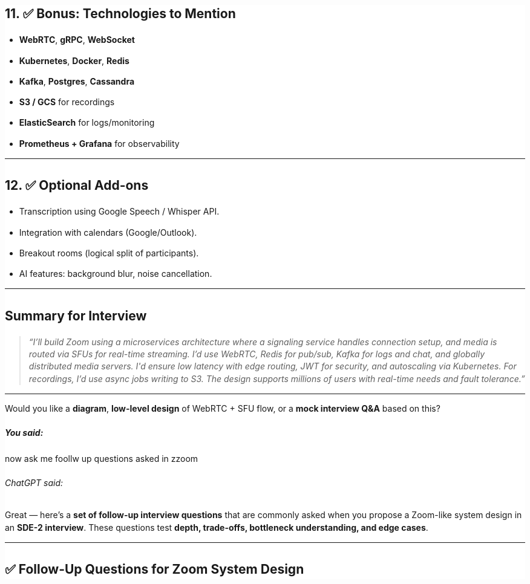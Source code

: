 
## 11. ✅ Bonus: Technologies to Mention

- **WebRTC**, **gRPC**, **WebSocket**
    
- **Kubernetes**, **Docker**, **Redis**
    
- **Kafka**, **Postgres**, **Cassandra**
    
- **S3 / GCS** for recordings
    
- **ElasticSearch** for logs/monitoring
    
- **Prometheus + Grafana** for observability
    

---

## 12. ✅ Optional Add-ons

- Transcription using Google Speech / Whisper API.
    
- Integration with calendars (Google/Outlook).
    
- Breakout rooms (logical split of participants).
    
- AI features: background blur, noise cancellation.
    

---

## Summary for Interview

> _“I’ll build Zoom using a microservices architecture where a signaling service handles connection setup, and media is routed via SFUs for real-time streaming. I’d use WebRTC, Redis for pub/sub, Kafka for logs and chat, and globally distributed media servers. I'd ensure low latency with edge routing, JWT for security, and autoscaling via Kubernetes. For recordings, I’d use async jobs writing to S3. The design supports millions of users with real-time needs and fault tolerance.”_

---

Would you like a **diagram**, **low-level design** of WebRTC + SFU flow, or a **mock interview Q&A** based on this?

##### You said:

now ask me foollw up questions asked in zzoom

###### ChatGPT said:

Great — here’s a **set of follow-up interview questions** that are commonly asked when you propose a Zoom-like system design in an **SDE-2 interview**. These questions test **depth, trade-offs, bottleneck understanding, and edge cases**.

---

## ✅ **Follow-Up Questions for Zoom System Design**
